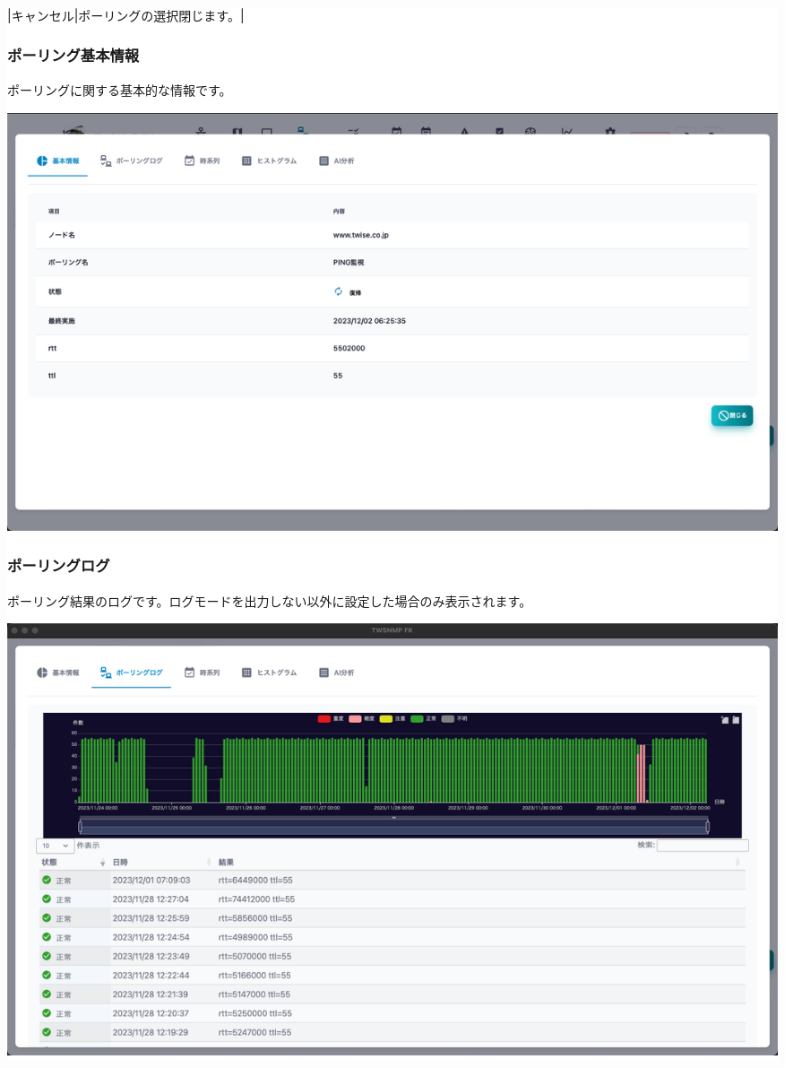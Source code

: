 |キャンセル|ポーリングの選択閉じます。|

### ポーリング基本情報

ポーリングに関する基本的な情報です。

![](./images/ja/2023-12-02_06-26-24.png)

### ポーリングログ

ポーリング結果のログです。ログモードを出力しない以外に設定した場合のみ表示されます。

![](./images/ja/2023-12-02_06-28-19.png)
